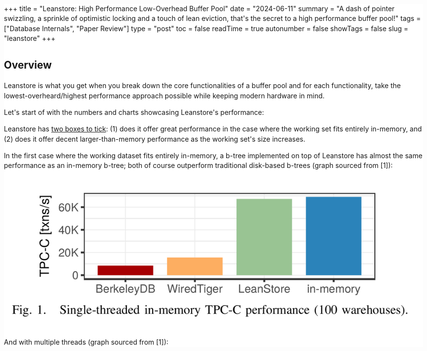 +++
title = "Leanstore: High Performance Low-Overhead Buffer Pool"
date = "2024-06-11"
summary = "A dash of pointer swizzling, a sprinkle of optimistic locking and a touch of lean eviction, that's the secret to a high performance buffer pool!"
tags = ["Database Internals", "Paper Review"]
type = "post"
toc = false
readTime = true
autonumber = false
showTags = false
slug = "leanstore"
+++

## Overview

Leanstore is what you get when you break down the core functionalities of a
buffer pool and for each functionality, take the lowest-overheard/highest
performance approach possible while keeping modern hardware in mind.

Let's start of with the numbers and charts showcasing Leanstore's performance:

Leanstore has [two boxes to tick](/p/larger-than-mem-intro): (1) does it offer
great performance in the case where the working set fits entirely in-memory, and
(2) does it offer decent larger-than-memory performance as the working set's
size increases.

In the first case where the working dataset fits entirely in-memory, a b-tree
implemented on top of Leanstore has almost the same performance as an in-memory
b-tree; both of course outperform traditional disk-based b-trees (graph sourced
from [1]):

![Figure 1](images/single_threaded_tpc_100_warehouses.png)

And with multiple threads (graph sourced from [1]):
